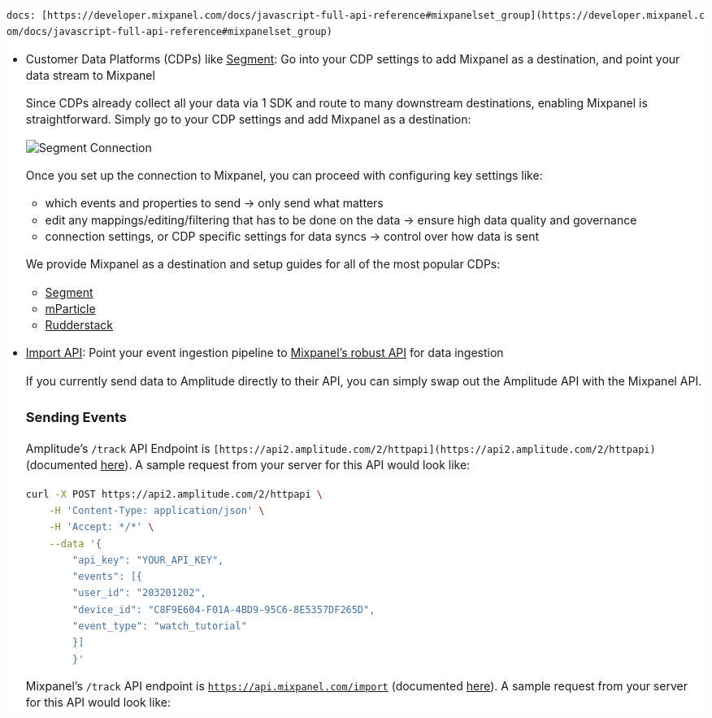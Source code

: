     docs: [https://developer.mixpanel.com/docs/javascript-full-api-reference#mixpanelset_group](https://developer.mixpanel.com/docs/javascript-full-api-reference#mixpanelset_group)
    
- Customer Data Platforms (CDPs) like [Segment](https://segment.com/): Go into your CDP settings to add Mixpanel as a destination, and point your data stream to Mixpanel
    
    Since CDPs already collect all your data via 1 SDK and route to many downstream destinations, enabling Mixpanel is straightforward. Simply go to your CDP settings and add Mixpanel as a destination:
    
    ![Segment Connection](https://user-images.githubusercontent.com/129823695/234812593-dffee962-bb34-49b8-9686-96bc0f0565d8.png)

    
    Once you set up the connection to Mixpanel, you can proceed with configuring key settings like:
    
    - which events and properties to send → only send what matters
    - edit any mappings/editing/filtering that has to be done on the data → ensure high data quality and governance
    - connection settings, or CDP specific settings for data syncs → control over how data is sent
    
    We provide Mixpanel as a destination and setup guides for all of the most popular CDPs:
    
    - [Segment](https://segment.com/docs/connections/destinations/catalog/actions-mixpanel/)
    - [mParticle](https://docs.mparticle.com/integrations/mixpanel/audience/)
    - [Rudderstack](https://www.rudderstack.com/docs/destinations/streaming-destinations/mixpanel/)
    
- [Import API](https://developer.mixpanel.com/reference/import-events): Point your event ingestion pipeline to [Mixpanel’s robust API](https://developer.mixpanel.com/reference/import-events) for data ingestion
    
    If you currently send data to Amplitude directly to their API, you can simply swap out the Amplitude API with the Mixpanel API.
    
    ### Sending Events
    
    Amplitude’s `/track` API Endpoint is `[https://api2.amplitude.com/2/httpapi](https://api2.amplitude.com/2/httpapi)` (documented [here](https://www.docs.developers.amplitude.com/analytics/apis/http-v2-api/)). A sample request from your server for this API would look like:
    
    ```bash
    curl -X POST https://api2.amplitude.com/2/httpapi \
        -H 'Content-Type: application/json' \
        -H 'Accept: */*' \
        --data '{
            "api_key": "YOUR_API_KEY",
            "events": [{
            "user_id": "203201202",
            "device_id": "C8F9E604-F01A-4BD9-95C6-8E5357DF265D",
            "event_type": "watch_tutorial"
            }]
            }'
    ```
    
    Mixpanel’s `/track` API endpoint is [`https://api.mixpanel.com/import`](https://api.mixpanel.com/import) (documented [here](https://developer.mixpanel.com/reference/import-events)). A sample request from your server for this API would look like:
    